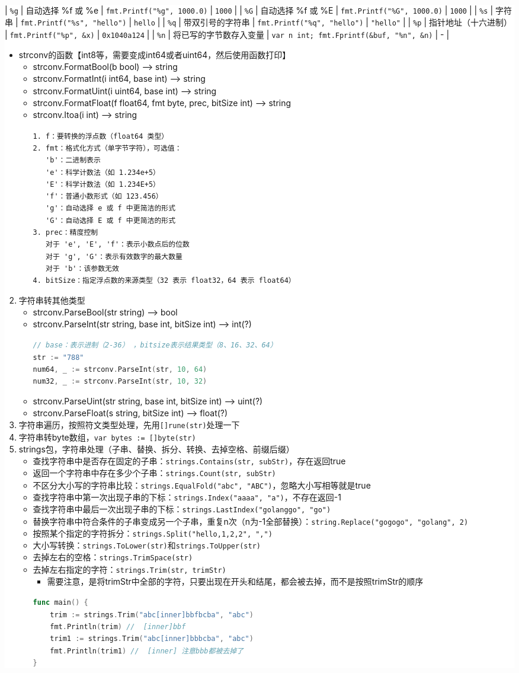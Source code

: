    | `%g`    | 自动选择 %f 或 %e       | `fmt.Printf("%g", 1000.0)`                        | `1000`         |
   | `%G`    | 自动选择 %f 或 %E       | `fmt.Printf("%G", 1000.0)`                        | `1000`         |
   | `%s`    | 字符串                | `fmt.Printf("%s", "hello")`                       | `hello`        |
   | `%q`    | 带双引号的字符串           | `fmt.Printf("%q", "hello")`                       | `"hello"`      |
   | `%p`    | 指针地址（十六进制）         | `fmt.Printf("%p", &x)`                            | `0x1040a124`   |
   | `%n`    | 将已写的字节数存入变量        | `var n int; fmt.Fprintf(&buf, "%n", &n)`          | -              |
   - strconv的函数【int8等，需要变成int64或者uint64，然后使用函数打印】
     - strconv.FormatBool(b bool) --> string
     - strconv.FormatInt(i int64, base int) --> string
     - strconv.FormatUint(i uint64, base int) --> string
     - strconv.FormatFloat(f float64, fmt byte, prec, bitSize int) --> string
     - strconv.Itoa(i int) --> string
        ```txt
        1. f：要转换的浮点数（float64 类型）
        2. fmt：格式化方式（单字节字符），可选值：
           'b'：二进制表示
           'e'：科学计数法（如 1.234e+5）
           'E'：科学计数法（如 1.234E+5）
           'f'：普通小数形式（如 123.456）
           'g'：自动选择 e 或 f 中更简洁的形式
           'G'：自动选择 E 或 f 中更简洁的形式
        3. prec：精度控制
           对于 'e', 'E', 'f'：表示小数点后的位数
           对于 'g', 'G'：表示有效数字的最大数量
           对于 'b'：该参数无效
        4. bitSize：指定浮点数的来源类型（32 表示 float32，64 表示 float64）
        ```
2. 字符串转其他类型
   - strconv.ParseBool(str string) --> bool
   - strconv.ParseInt(str string, base int, bitSize int) --> int(?)
     ```go
     // base：表示进制（2-36） ，bitsize表示结果类型（8、16、32、64）
     str := "788"
     num64, _ := strconv.ParseInt(str, 10, 64)
     num32, _ := strconv.ParseInt(str, 10, 32)
     ```
   - strconv.ParseUint(str string, base int, bitSize int) --> uint(?)
   - strconv.ParseFloat(s string, bitSize int) --> float(?)
3. 字符串遍历，按照符文类型处理，先用`[]rune(str)`处理一下
4. 字符串转byte数组，`var bytes := []byte(str)`
5. strings包，字符串处理（子串、替换、拆分、转换、去掉空格、前缀后缀）
   - 查找字符串中是否存在固定的子串：`strings.Contains(str, subStr)`，存在返回true
   - 返回一个字符串中存在多少个子串：`strings.Count(str, subStr)`
   - 不区分大小写的字符串比较：`strings.EqualFold("abc", "ABC")`，忽略大小写相等就是true 
   - 查找字符串中第一次出现子串的下标：`strings.Index("aaaa", "a")`，不存在返回-1
   - 查找字符串中最后一次出现子串的下标：`strings.LastIndex("golanggo", "go")`
   - 替换字符串中符合条件的子串变成另一个子串，重复n次（n为-1全部替换）：`string.Replace("gogogo", "golang", 2)`
   - 按照某个指定的字符拆分：`strings.Split("hello,1,2,2", ",")`
   - 大小写转换：`strings.ToLower(str)`和`strings.ToUpper(str)`
   - 去掉左右的空格：`strings.TrimSpace(str)`
   - 去掉左右指定的字符：`strings.Trim(str, trimStr)`
     - 需要注意，是将trimStr中全部的字符，只要出现在开头和结尾，都会被去掉，而不是按照trimStr的顺序
     ```go
     func main() {
         trim := strings.Trim("abc[inner]bbfbcba", "abc")
         fmt.Println(trim) //  [inner]bbf 
         trim1 := strings.Trim("abc[inner]bbbcba", "abc")
         fmt.Println(trim1) //  [inner] 注意bbb都被去掉了
     }